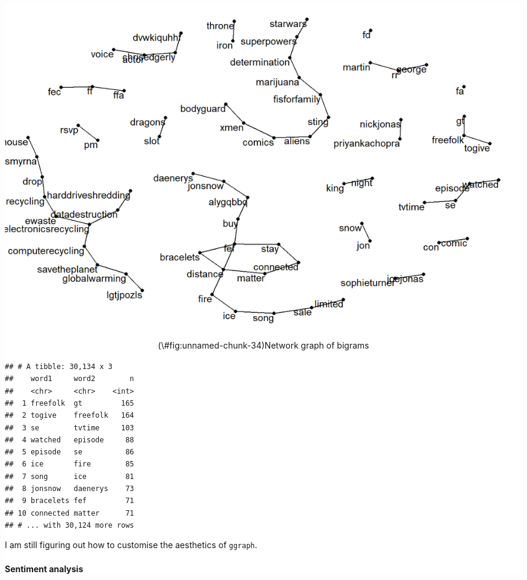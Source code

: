 <div class="figure" style="text-align: center">
<img src="appendix-0_files/figure-html/unnamed-chunk-34-1.png" alt="Network graph of bigrams" width="100%" />
<p class="caption">(\#fig:unnamed-chunk-34)Network graph of bigrams</p>
</div>

```
## # A tibble: 30,134 x 3
##    word1     word2        n
##    <chr>     <chr>    <int>
##  1 freefolk  gt         165
##  2 togive    freefolk   164
##  3 se        tvtime     103
##  4 watched   episode     88
##  5 episode   se          86
##  6 ice       fire        85
##  7 song      ice         81
##  8 jonsnow   daenerys    73
##  9 bracelets fef         71
## 10 connected matter      71
## # ... with 30,124 more rows
```

I am still figuring out how to customise the aesthetics of `ggraph`. 

#### Sentiment analysis
